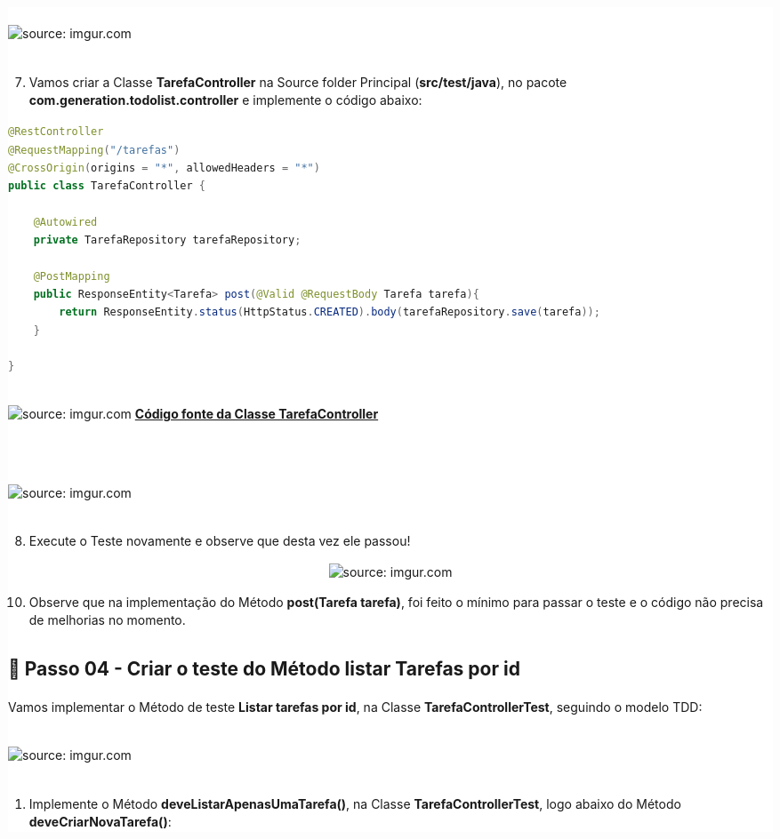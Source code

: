 <br />
	
<div align="left"><img src="https://i.imgur.com/inLGEAu.png" title="source: imgur.com" width="30%"/></div>

<br />
	
7. Vamos criar a Classe **TarefaController** na Source folder Principal (**src/test/java**), no pacote **com.generation.todolist.controller** e implemente o código abaixo:

```java
@RestController
@RequestMapping("/tarefas")
@CrossOrigin(origins = "*", allowedHeaders = "*")
public class TarefaController {

	@Autowired
	private TarefaRepository tarefaRepository;
	
	@PostMapping
	public ResponseEntity<Tarefa> post(@Valid @RequestBody Tarefa tarefa){
		return ResponseEntity.status(HttpStatus.CREATED).body(tarefaRepository.save(tarefa));
	}
	
}
```

<br />

<div align="left"><img src="https://i.imgur.com/bQGvf3h.png" title="source: imgur.com" width="30px"/> <a href="https://github.com/rafaelq80/tdd_todolist/blob/02_Criar_TarefaController/src/main/java/com/generation/todolist/controller/TarefaController.java" target="_blank"><b>Código fonte da Classe TarefaController</b></a>
	
<br /><br />


<div align="left"><img src="https://i.imgur.com/mZQkyL4.png" title="source: imgur.com" width="30%"/></div>
	
<br />

8. Execute o Teste novamente e observe que desta vez ele passou!

<div align="center"><img src="https://i.imgur.com/SkvV59q.png" title="source: imgur.com" /></div>

10. Observe que na implementação do Método **post(Tarefa tarefa)**, foi feito o mínimo para passar o teste e o código não precisa de melhorias no momento.



<h2>👣 Passo 04 - Criar o teste do Método listar Tarefas por id</h2>

Vamos implementar o Método de teste **Listar tarefas por id**, na Classe **TarefaControllerTest**, seguindo o modelo TDD:

<br />

<div align="left"><img src="https://i.imgur.com/dOTBVQA.png" title="source: imgur.com" width="30%"/></div>

<br />

1. Implemente o Método **deveListarApenasUmaTarefa()**, na Classe **TarefaControllerTest**, logo abaixo do Método **deveCriarNovaTarefa()**:
